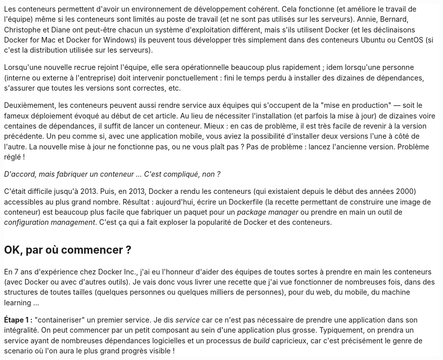 Les conteneurs permettent d'avoir un environnement de développement
cohérent. Cela fonctionne (et améliore le travail de l'équipe) même
si les conteneurs sont limités au poste de travail (et ne sont pas
utilisés sur les serveurs).
Annie, Bernard, Christophe et Diane ont peut-être chacun
un système d'exploitation différent, mais s'ils utilisent Docker
(et les déclinaisons Docker for Mac et Docker for Windows) ils
peuvent tous développer très simplement dans des conteneurs Ubuntu
ou CentOS (si c'est la distribution utilisée sur les serveurs).

Lorsqu'une nouvelle recrue rejoint l'équipe, elle sera opérationnelle
beaucoup plus rapidement ; idem lorsqu'une personne (interne ou externe
à l'entreprise) doit intervenir ponctuellement : fini le temps perdu
à installer des dizaines de dépendances, s'assurer que toutes les
versions sont correctes, etc.

Deuxièmement, les conteneurs peuvent aussi rendre service aux
équipes qui s'occupent de la "mise en production" — soit le fameux
déploiement évoqué au début de cet article. Au lieu de nécessiter
l'installation (et parfois la mise à jour) de dizaines voire
centaines de dépendances, il suffit de lancer un conteneur.
Mieux : en cas de problème, il est très facile de revenir à la
version précédente. Un peu comme si, avec une application mobile,
vous aviez la possibilité d'installer deux versions l'une à côté
de l'autre. La nouvelle mise à jour ne fonctionne pas, ou ne vous
plaît pas ? Pas de problème : lancez l'ancienne version. Problème
réglé !

*D'accord, mais fabriquer un conteneur ... C'est compliqué, non ?*

C'était difficile jusqu'à 2013. Puis, en 2013, Docker a rendu
les conteneurs (qui existaient depuis le début des années 2000)
accessibles au plus grand nombre. Résultat : aujourd'hui,
écrire un Dockerfile (la recette permettant
de construire une image de conteneur) est beaucoup plus facile que
fabriquer un paquet pour un *package manager* ou prendre en main
un outil de *configuration management*. C'est ça qui
a fait exploser la popularité de Docker et des conteneurs.


## OK, par où commencer ?

En 7 ans d'expérience chez Docker Inc., j'ai eu l'honneur d'aider des
équipes de toutes sortes à prendre en main les conteneurs (avec Docker
ou avec d'autres outils). Je vais donc vous livrer une recette que
j'ai vue fonctionner de nombreuses fois, dans des structures de toutes
tailles (quelques personnes ou quelques milliers de personnes),
pour du web, du mobile, du machine learning ...


**Étape 1 :** "containeriser" un premier service. Je dis *service*
car ce n'est pas nécessaire de prendre une application dans son
intégralité. On peut commencer par un petit composant au sein d'une
application plus grosse.
Typiquement, on prendra un service ayant de nombreuses
dépendances logicielles et un processus de *build* capricieux, car
c'est précisément le genre de scenario où l'on aura le plus grand
progrès visible !
